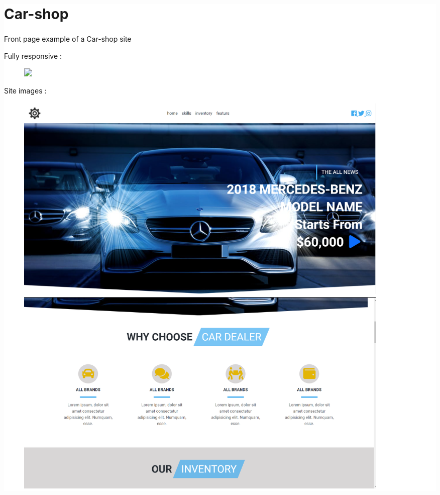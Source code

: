 # Car-shop
Front page example of a Car-shop site  
   
Fully responsive :   
   

<figure>
  <img src="/img/Demo/giff10.gif" width="700px"/>
</figure>
     
Site images :     
     
<figure>
  <img src="/img/Demo/s1.png" width="700px"/>
  <img src="/img/Demo/s2.png" width="700px"/>